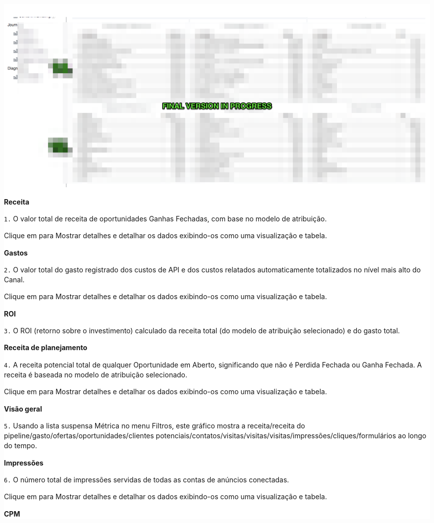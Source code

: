 ![](assets/definitions-and-encyclopedia-14.png)

**Receita**

`1.` O valor total de receita de oportunidades Ganhas Fechadas, com base no modelo de atribuição.

Clique em para Mostrar detalhes e detalhar os dados exibindo-os como uma visualização e tabela.

**Gastos**

`2.` O valor total do gasto registrado dos custos de API e dos custos relatados automaticamente totalizados no nível mais alto do Canal.

Clique em para Mostrar detalhes e detalhar os dados exibindo-os como uma visualização e tabela.

**ROI**

`3.` O ROI (retorno sobre o investimento) calculado da receita total (do modelo de atribuição selecionado) e do gasto total.

**Receita de planejamento**

`4.` A receita potencial total de qualquer Oportunidade em Aberto, significando que não é Perdida Fechada ou Ganha Fechada. A receita é baseada no modelo de atribuição selecionado.

Clique em para Mostrar detalhes e detalhar os dados exibindo-os como uma visualização e tabela.

**Visão geral**

`5.` Usando a lista suspensa Métrica no menu Filtros, este gráfico mostra a receita/receita do pipeline/gasto/ofertas/oportunidades/clientes potenciais/contatos/visitas/visitas/visitas/impressões/cliques/formulários ao longo do tempo.

**Impressões**

`6.` O número total de impressões servidas de todas as contas de anúncios conectadas.

Clique em para Mostrar detalhes e detalhar os dados exibindo-os como uma visualização e tabela.

**CPM**
